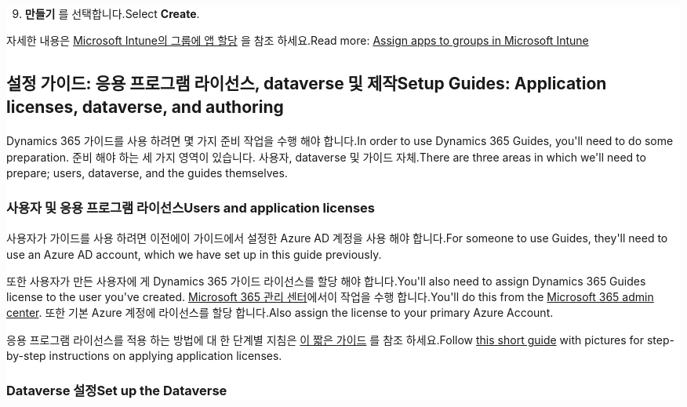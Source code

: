 9. <span data-ttu-id="3d5d1-179">**만들기** 를 선택합니다.</span><span class="sxs-lookup"><span data-stu-id="3d5d1-179">Select **Create**.</span></span>

<span data-ttu-id="3d5d1-180">자세한 내용은 [Microsoft Intune의 그룹에 앱 할당](https://docs.microsoft.com/mem/intune/apps/apps-deploy#assign-an-app) 을 참조 하세요.</span><span class="sxs-lookup"><span data-stu-id="3d5d1-180">Read more: [Assign apps to groups in Microsoft Intune](https://docs.microsoft.com/mem/intune/apps/apps-deploy#assign-an-app)</span></span>

## <a name="setup-guides-application-licenses-dataverse-and-authoring"></a><span data-ttu-id="3d5d1-181">설정 가이드: 응용 프로그램 라이선스, dataverse 및 제작</span><span class="sxs-lookup"><span data-stu-id="3d5d1-181">Setup Guides: Application licenses, dataverse, and authoring</span></span>

<span data-ttu-id="3d5d1-182">Dynamics 365 가이드를 사용 하려면 몇 가지 준비 작업을 수행 해야 합니다.</span><span class="sxs-lookup"><span data-stu-id="3d5d1-182">In order to use Dynamics 365 Guides, you'll need to do some preparation.</span></span> <span data-ttu-id="3d5d1-183">준비 해야 하는 세 가지 영역이 있습니다. 사용자, dataverse 및 가이드 자체.</span><span class="sxs-lookup"><span data-stu-id="3d5d1-183">There are three areas in which we'll need to prepare; users, dataverse, and the guides themselves.</span></span>

### <a name="users-and-application-licenses"></a><span data-ttu-id="3d5d1-184">사용자 및 응용 프로그램 라이선스</span><span class="sxs-lookup"><span data-stu-id="3d5d1-184">Users and application licenses</span></span>

<span data-ttu-id="3d5d1-185">사용자가 가이드를 사용 하려면 이전에이 가이드에서 설정한 Azure AD 계정을 사용 해야 합니다.</span><span class="sxs-lookup"><span data-stu-id="3d5d1-185">For someone to use Guides, they'll need to use an Azure AD account, which we have set up in this guide previously.</span></span>

<span data-ttu-id="3d5d1-186">또한 사용자가 만든 사용자에 게 Dynamics 365 가이드 라이선스를 할당 해야 합니다.</span><span class="sxs-lookup"><span data-stu-id="3d5d1-186">You'll also need to assign Dynamics 365 Guides license to the user you've created.</span></span> <span data-ttu-id="3d5d1-187">[Microsoft 365 관리 센터](https://admin.microsoft.com/AdminPortal/Home)에서이 작업을 수행 합니다.</span><span class="sxs-lookup"><span data-stu-id="3d5d1-187">You'll do this from the [Microsoft 365 admin center](https://admin.microsoft.com/AdminPortal/Home).</span></span> <span data-ttu-id="3d5d1-188">또한 기본 Azure 계정에 라이선스를 할당 합니다.</span><span class="sxs-lookup"><span data-stu-id="3d5d1-188">Also assign the license to your primary Azure Account.</span></span>

<span data-ttu-id="3d5d1-189">응용 프로그램 라이선스를 적용 하는 방법에 대 한 단계별 지침은 [이 짧은 가이드](https://docs.microsoft.com/dynamics365/mixed-reality/guides/setup-step-one#assign-the-dynamics-365-guides-license-to-user-accounts) 를 참조 하세요.</span><span class="sxs-lookup"><span data-stu-id="3d5d1-189">Follow [this short guide](https://docs.microsoft.com/dynamics365/mixed-reality/guides/setup-step-one#assign-the-dynamics-365-guides-license-to-user-accounts) with pictures for step-by-step instructions on applying application licenses.</span></span>

### <a name="set-up-the-dataverse"></a><span data-ttu-id="3d5d1-190">Dataverse 설정</span><span class="sxs-lookup"><span data-stu-id="3d5d1-190">Set up the Dataverse</span></span>
